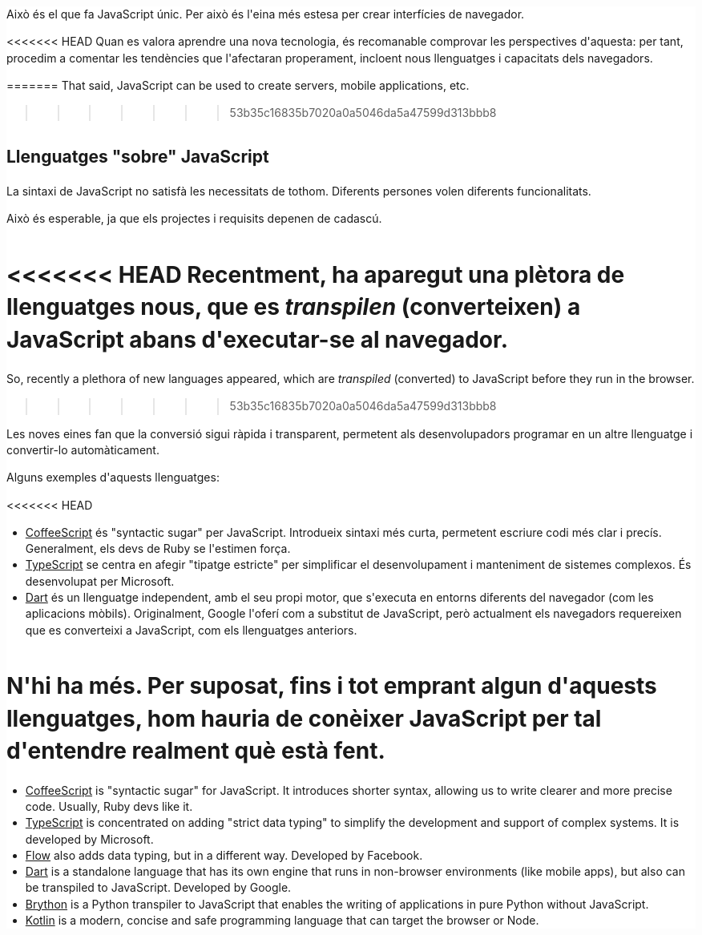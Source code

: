 Això és el que fa JavaScript únic. Per això és l'eina més estesa per crear interfícies de navegador.

<<<<<<< HEAD
Quan es valora aprendre una nova tecnologia, és recomanable comprovar les perspectives d'aquesta: per tant, procedim a comentar les tendències que l'afectaran properament, incloent nous llenguatges i capacitats dels navegadors.

=======
That said, JavaScript can be used to create servers, mobile applications, etc.
>>>>>>> 53b35c16835b7020a0a5046da5a47599d313bbb8

## Llenguatges "sobre" JavaScript

La sintaxi de JavaScript no satisfà les necessitats de tothom. Diferents persones volen diferents funcionalitats.

Això és esperable, ja que els projectes i requisits depenen de cadascú.

<<<<<<< HEAD
Recentment, ha aparegut una plètora de llenguatges nous, que es *transpilen* (converteixen) a JavaScript abans d'executar-se al navegador.
=======
So, recently a plethora of new languages appeared, which are *transpiled* (converted) to JavaScript before they run in the browser.
>>>>>>> 53b35c16835b7020a0a5046da5a47599d313bbb8

Les noves eines fan que la conversió sigui ràpida i transparent, permetent als desenvolupadors programar en un altre llenguatge i convertir-lo automàticament.

Alguns exemples d'aquests llenguatges:

<<<<<<< HEAD
- [CoffeeScript](http://coffeescript.org/) és "syntactic sugar" per JavaScript. Introdueix sintaxi més curta, permetent escriure codi més clar i precís. Generalment, els devs de Ruby se l'estimen força.
- [TypeScript](http://www.typescriptlang.org/) se centra en afegir "tipatge estricte" per simplificar el desenvolupament i manteniment de sistemes complexos. És desenvolupat per Microsoft.
- [Dart](https://www.dartlang.org/) és un llenguatge independent, amb el seu propi motor, que s'executa en entorns diferents del navegador (com les aplicacions mòbils). Originalment, Google l'oferí com a substitut de JavaScript, però actualment els navegadors requereixen que es converteixi a JavaScript, com els llenguatges anteriors.

N'hi ha més. Per suposat, fins i tot emprant algun d'aquests llenguatges, hom hauria de conèixer JavaScript per tal d'entendre realment què està fent.
=======
- [CoffeeScript](https://coffeescript.org/) is "syntactic sugar" for JavaScript. It introduces shorter syntax, allowing us to write clearer and more precise code. Usually, Ruby devs like it.
- [TypeScript](https://www.typescriptlang.org/) is concentrated on adding "strict data typing" to simplify the development and support of complex systems. It is developed by Microsoft.
- [Flow](https://flow.org/) also adds data typing, but in a different way. Developed by Facebook.
- [Dart](https://www.dartlang.org/) is a standalone language that has its own engine that runs in non-browser environments (like mobile apps), but also can be transpiled to JavaScript. Developed by Google.
- [Brython](https://brython.info/) is a Python transpiler to JavaScript that enables the writing of applications in pure Python without JavaScript.
- [Kotlin](https://kotlinlang.org/docs/reference/js-overview.html) is a modern, concise and safe programming language that can target the browser or Node.
